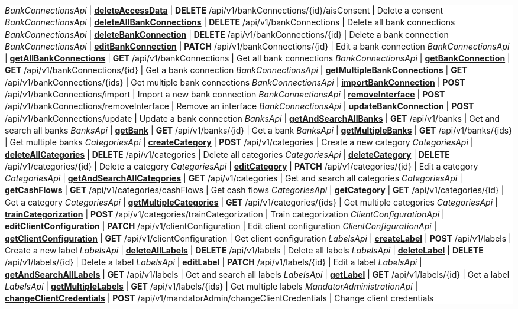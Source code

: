 *BankConnectionsApi* | [**deleteAccessData**](docs/Api/BankConnectionsApi.md#deleteaccessdata) | **DELETE** /api/v1/bankConnections/{id}/aisConsent | Delete a consent
*BankConnectionsApi* | [**deleteAllBankConnections**](docs/Api/BankConnectionsApi.md#deleteallbankconnections) | **DELETE** /api/v1/bankConnections | Delete all bank connections
*BankConnectionsApi* | [**deleteBankConnection**](docs/Api/BankConnectionsApi.md#deletebankconnection) | **DELETE** /api/v1/bankConnections/{id} | Delete a bank connection
*BankConnectionsApi* | [**editBankConnection**](docs/Api/BankConnectionsApi.md#editbankconnection) | **PATCH** /api/v1/bankConnections/{id} | Edit a bank connection
*BankConnectionsApi* | [**getAllBankConnections**](docs/Api/BankConnectionsApi.md#getallbankconnections) | **GET** /api/v1/bankConnections | Get all bank connections
*BankConnectionsApi* | [**getBankConnection**](docs/Api/BankConnectionsApi.md#getbankconnection) | **GET** /api/v1/bankConnections/{id} | Get a bank connection
*BankConnectionsApi* | [**getMultipleBankConnections**](docs/Api/BankConnectionsApi.md#getmultiplebankconnections) | **GET** /api/v1/bankConnections/{ids} | Get multiple bank connections
*BankConnectionsApi* | [**importBankConnection**](docs/Api/BankConnectionsApi.md#importbankconnection) | **POST** /api/v1/bankConnections/import | Import a new bank connection
*BankConnectionsApi* | [**removeInterface**](docs/Api/BankConnectionsApi.md#removeinterface) | **POST** /api/v1/bankConnections/removeInterface | Remove an interface
*BankConnectionsApi* | [**updateBankConnection**](docs/Api/BankConnectionsApi.md#updatebankconnection) | **POST** /api/v1/bankConnections/update | Update a bank connection
*BanksApi* | [**getAndSearchAllBanks**](docs/Api/BanksApi.md#getandsearchallbanks) | **GET** /api/v1/banks | Get and search all banks
*BanksApi* | [**getBank**](docs/Api/BanksApi.md#getbank) | **GET** /api/v1/banks/{id} | Get a bank
*BanksApi* | [**getMultipleBanks**](docs/Api/BanksApi.md#getmultiplebanks) | **GET** /api/v1/banks/{ids} | Get multiple banks
*CategoriesApi* | [**createCategory**](docs/Api/CategoriesApi.md#createcategory) | **POST** /api/v1/categories | Create a new category
*CategoriesApi* | [**deleteAllCategories**](docs/Api/CategoriesApi.md#deleteallcategories) | **DELETE** /api/v1/categories | Delete all categories
*CategoriesApi* | [**deleteCategory**](docs/Api/CategoriesApi.md#deletecategory) | **DELETE** /api/v1/categories/{id} | Delete a category
*CategoriesApi* | [**editCategory**](docs/Api/CategoriesApi.md#editcategory) | **PATCH** /api/v1/categories/{id} | Edit a category
*CategoriesApi* | [**getAndSearchAllCategories**](docs/Api/CategoriesApi.md#getandsearchallcategories) | **GET** /api/v1/categories | Get and search all categories
*CategoriesApi* | [**getCashFlows**](docs/Api/CategoriesApi.md#getcashflows) | **GET** /api/v1/categories/cashFlows | Get cash flows
*CategoriesApi* | [**getCategory**](docs/Api/CategoriesApi.md#getcategory) | **GET** /api/v1/categories/{id} | Get a category
*CategoriesApi* | [**getMultipleCategories**](docs/Api/CategoriesApi.md#getmultiplecategories) | **GET** /api/v1/categories/{ids} | Get multiple categories
*CategoriesApi* | [**trainCategorization**](docs/Api/CategoriesApi.md#traincategorization) | **POST** /api/v1/categories/trainCategorization | Train categorization
*ClientConfigurationApi* | [**editClientConfiguration**](docs/Api/ClientConfigurationApi.md#editclientconfiguration) | **PATCH** /api/v1/clientConfiguration | Edit client configuration
*ClientConfigurationApi* | [**getClientConfiguration**](docs/Api/ClientConfigurationApi.md#getclientconfiguration) | **GET** /api/v1/clientConfiguration | Get client configuration
*LabelsApi* | [**createLabel**](docs/Api/LabelsApi.md#createlabel) | **POST** /api/v1/labels | Create a new label
*LabelsApi* | [**deleteAllLabels**](docs/Api/LabelsApi.md#deletealllabels) | **DELETE** /api/v1/labels | Delete all labels
*LabelsApi* | [**deleteLabel**](docs/Api/LabelsApi.md#deletelabel) | **DELETE** /api/v1/labels/{id} | Delete a label
*LabelsApi* | [**editLabel**](docs/Api/LabelsApi.md#editlabel) | **PATCH** /api/v1/labels/{id} | Edit a label
*LabelsApi* | [**getAndSearchAllLabels**](docs/Api/LabelsApi.md#getandsearchalllabels) | **GET** /api/v1/labels | Get and search all labels
*LabelsApi* | [**getLabel**](docs/Api/LabelsApi.md#getlabel) | **GET** /api/v1/labels/{id} | Get a label
*LabelsApi* | [**getMultipleLabels**](docs/Api/LabelsApi.md#getmultiplelabels) | **GET** /api/v1/labels/{ids} | Get multiple labels
*MandatorAdministrationApi* | [**changeClientCredentials**](docs/Api/MandatorAdministrationApi.md#changeclientcredentials) | **POST** /api/v1/mandatorAdmin/changeClientCredentials | Change client credentials